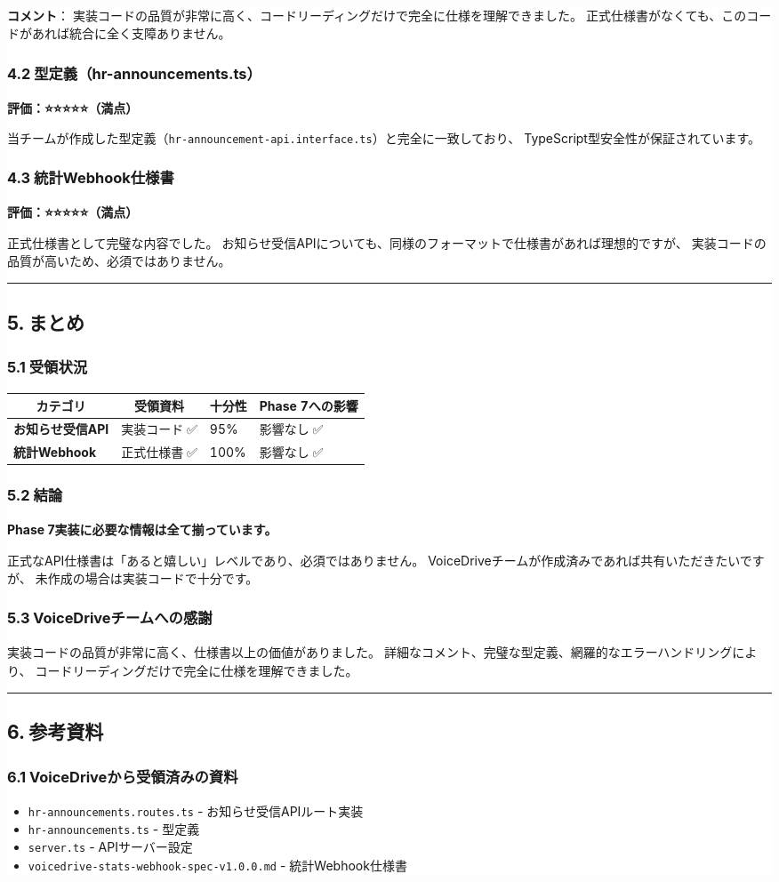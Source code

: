 **コメント**：
実装コードの品質が非常に高く、コードリーディングだけで完全に仕様を理解できました。
正式仕様書がなくても、このコードがあれば統合に全く支障ありません。

### 4.2 型定義（hr-announcements.ts）

**評価：⭐⭐⭐⭐⭐（満点）**

当チームが作成した型定義（`hr-announcement-api.interface.ts`）と完全に一致しており、
TypeScript型安全性が保証されています。

### 4.3 統計Webhook仕様書

**評価：⭐⭐⭐⭐⭐（満点）**

正式仕様書として完璧な内容でした。
お知らせ受信APIについても、同様のフォーマットで仕様書があれば理想的ですが、
実装コードの品質が高いため、必須ではありません。

---

## 5. まとめ

### 5.1 受領状況

| カテゴリ | 受領資料 | 十分性 | Phase 7への影響 |
|---------|---------|--------|----------------|
| **お知らせ受信API** | 実装コード ✅ | 95% | 影響なし ✅ |
| **統計Webhook** | 正式仕様書 ✅ | 100% | 影響なし ✅ |

### 5.2 結論

**Phase 7実装に必要な情報は全て揃っています。**

正式なAPI仕様書は「あると嬉しい」レベルであり、必須ではありません。
VoiceDriveチームが作成済みであれば共有いただきたいですが、
未作成の場合は実装コードで十分です。

### 5.3 VoiceDriveチームへの感謝

実装コードの品質が非常に高く、仕様書以上の価値がありました。
詳細なコメント、完璧な型定義、網羅的なエラーハンドリングにより、
コードリーディングだけで完全に仕様を理解できました。

---

## 6. 参考資料

### 6.1 VoiceDriveから受領済みの資料

- `hr-announcements.routes.ts` - お知らせ受信APIルート実装
- `hr-announcements.ts` - 型定義
- `server.ts` - APIサーバー設定
- `voicedrive-stats-webhook-spec-v1.0.0.md` - 統計Webhook仕様書
